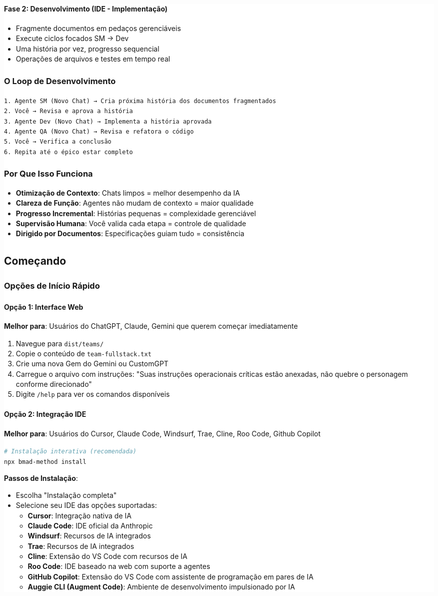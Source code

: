 #### Fase 2: Desenvolvimento (IDE - Implementação)

- Fragmente documentos em pedaços gerenciáveis
- Execute ciclos focados SM → Dev
- Uma história por vez, progresso sequencial
- Operações de arquivos e testes em tempo real

### O Loop de Desenvolvimento

```text
1. Agente SM (Novo Chat) → Cria próxima história dos documentos fragmentados
2. Você → Revisa e aprova a história
3. Agente Dev (Novo Chat) → Implementa a história aprovada
4. Agente QA (Novo Chat) → Revisa e refatora o código
5. Você → Verifica a conclusão
6. Repita até o épico estar completo
```

### Por Que Isso Funciona

- **Otimização de Contexto**: Chats limpos = melhor desempenho da IA
- **Clareza de Função**: Agentes não mudam de contexto = maior qualidade
- **Progresso Incremental**: Histórias pequenas = complexidade gerenciável
- **Supervisão Humana**: Você valida cada etapa = controle de qualidade
- **Dirigido por Documentos**: Especificações guiam tudo = consistência

## Começando

### Opções de Início Rápido

#### Opção 1: Interface Web

**Melhor para**: Usuários do ChatGPT, Claude, Gemini que querem começar imediatamente

1. Navegue para `dist/teams/`
2. Copie o conteúdo de `team-fullstack.txt`
3. Crie uma nova Gem do Gemini ou CustomGPT
4. Carregue o arquivo com instruções: "Suas instruções operacionais críticas estão anexadas, não quebre o personagem conforme direcionado"
5. Digite `/help` para ver os comandos disponíveis

#### Opção 2: Integração IDE

**Melhor para**: Usuários do Cursor, Claude Code, Windsurf, Trae, Cline, Roo Code, Github Copilot

```bash
# Instalação interativa (recomendada)
npx bmad-method install
```

**Passos de Instalação**:

- Escolha "Instalação completa"
- Selecione seu IDE das opções suportadas:
  - **Cursor**: Integração nativa de IA
  - **Claude Code**: IDE oficial da Anthropic
  - **Windsurf**: Recursos de IA integrados
  - **Trae**: Recursos de IA integrados
  - **Cline**: Extensão do VS Code com recursos de IA
  - **Roo Code**: IDE baseado na web com suporte a agentes
  - **GitHub Copilot**: Extensão do VS Code com assistente de programação em pares de IA
  - **Auggie CLI (Augment Code)**: Ambiente de desenvolvimento impulsionado por IA
